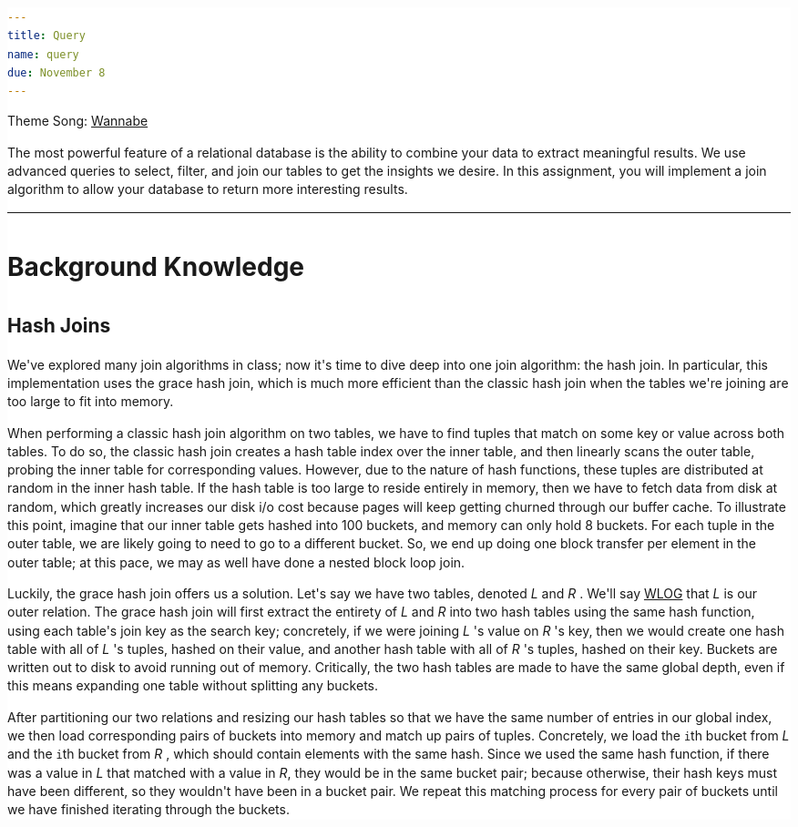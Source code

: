 ```yaml
---
title: Query
name: query
due: November 8
---
```


Theme Song: <a href="https://www.youtube.com/watch?v=gJLIiF15wjQ&ab_channel=SpiceGirlsVEVO">Wannabe</a>

The most powerful feature of a relational database is the ability to combine your data to extract meaningful results. We use advanced queries to select, filter, and join our tables to get the insights we desire. In this assignment, you will implement a join algorithm to allow your database to return more interesting results.

---

# Background Knowledge

## Hash Joins

We've explored many join algorithms in class; now it's time to dive deep into one join algorithm: the hash join. In particular, this implementation uses the grace hash join, which is much more efficient than the classic hash join when the tables we're joining are too large to fit into memory.

When performing a classic hash join algorithm on two tables, we have to find tuples that match on some key or value across both tables. To do so, the classic hash join creates a hash table index over the inner table, and then linearly scans the outer table, probing the inner table for corresponding values. However, due to the nature of hash functions, these tuples are distributed at random in the inner hash table. If the hash table is too large to reside entirely in memory, then we have to fetch data from disk at random, which greatly increases our disk i/o cost because pages will keep getting churned through our buffer cache. To illustrate this point, imagine that our inner table gets hashed into 100 buckets, and memory can only hold 8 buckets. For each tuple in the outer table, we are likely going to need to go to a different bucket. So, we end up doing one block transfer per element in the outer table; at this pace, we may as well have done a nested block loop join.

Luckily, the grace hash join offers us a solution. Let's say we have two tables, denoted $L$ and $R$ . We'll say [WLOG](https://en.wikipedia.org/wiki/Without_loss_of_generality) that $L$ is our outer relation. The grace hash join will first extract the entirety of $L$ and $R$ into two hash tables using the same hash function, using each table's join key as the search key; concretely, if we were joining $L$ 's value on $R$ 's key, then we would create one hash table with all of $L$ 's tuples, hashed on their value, and another hash table with all of $R$ 's tuples, hashed on their key. Buckets are written out to disk to avoid running out of memory. Critically, the two hash tables are made to have the same global depth, even if this means expanding one table without splitting any buckets.

After partitioning our two relations and resizing our hash tables so that we have the same number of entries in our global index, we then load corresponding pairs of buckets into memory and match up pairs of tuples. Concretely, we load the `i`th bucket from $L$ and the `i`th bucket from $R$ , which should contain elements with the same hash. Since we used the same hash function, if there was a value in $L$ that matched with a value in $R$, they would be in the same bucket pair; because otherwise, their hash keys must have been different, so they wouldn't have been in a bucket pair. We repeat this matching process for every pair of buckets until we have finished iterating through the buckets.

